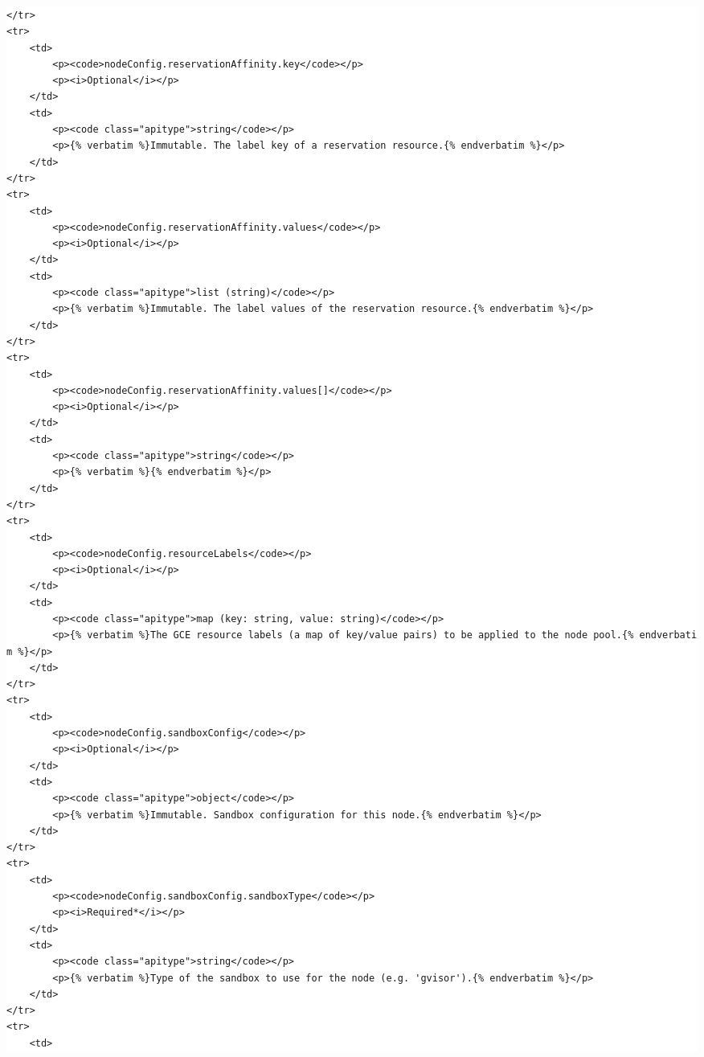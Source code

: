     </tr>
    <tr>
        <td>
            <p><code>nodeConfig.reservationAffinity.key</code></p>
            <p><i>Optional</i></p>
        </td>
        <td>
            <p><code class="apitype">string</code></p>
            <p>{% verbatim %}Immutable. The label key of a reservation resource.{% endverbatim %}</p>
        </td>
    </tr>
    <tr>
        <td>
            <p><code>nodeConfig.reservationAffinity.values</code></p>
            <p><i>Optional</i></p>
        </td>
        <td>
            <p><code class="apitype">list (string)</code></p>
            <p>{% verbatim %}Immutable. The label values of the reservation resource.{% endverbatim %}</p>
        </td>
    </tr>
    <tr>
        <td>
            <p><code>nodeConfig.reservationAffinity.values[]</code></p>
            <p><i>Optional</i></p>
        </td>
        <td>
            <p><code class="apitype">string</code></p>
            <p>{% verbatim %}{% endverbatim %}</p>
        </td>
    </tr>
    <tr>
        <td>
            <p><code>nodeConfig.resourceLabels</code></p>
            <p><i>Optional</i></p>
        </td>
        <td>
            <p><code class="apitype">map (key: string, value: string)</code></p>
            <p>{% verbatim %}The GCE resource labels (a map of key/value pairs) to be applied to the node pool.{% endverbatim %}</p>
        </td>
    </tr>
    <tr>
        <td>
            <p><code>nodeConfig.sandboxConfig</code></p>
            <p><i>Optional</i></p>
        </td>
        <td>
            <p><code class="apitype">object</code></p>
            <p>{% verbatim %}Immutable. Sandbox configuration for this node.{% endverbatim %}</p>
        </td>
    </tr>
    <tr>
        <td>
            <p><code>nodeConfig.sandboxConfig.sandboxType</code></p>
            <p><i>Required*</i></p>
        </td>
        <td>
            <p><code class="apitype">string</code></p>
            <p>{% verbatim %}Type of the sandbox to use for the node (e.g. 'gvisor').{% endverbatim %}</p>
        </td>
    </tr>
    <tr>
        <td>